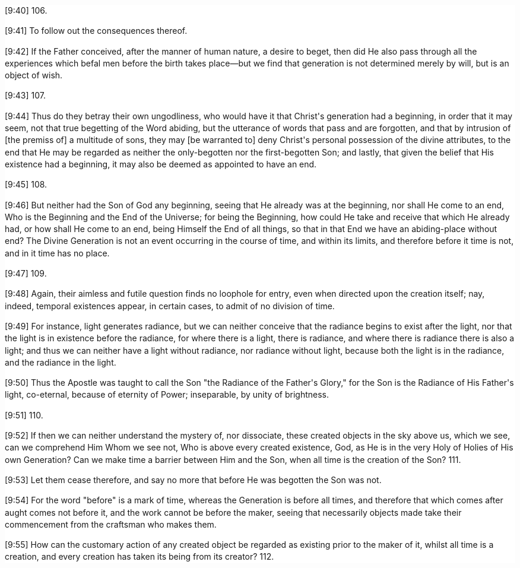 [9:40] 106.

[9:41] To follow out the consequences thereof.

[9:42] If the Father conceived, after the manner of human nature, a desire to beget, then did He also pass through all the experiences which befal men before the birth takes place—but we find that generation is not determined merely by will, but is an object of wish.

[9:43] 107.

[9:44] Thus do they betray their own ungodliness, who would have it that Christ's generation had a beginning, in order that it may seem, not that true begetting of the Word abiding, but the utterance of words that pass and are forgotten, and that by intrusion of [the premiss of] a multitude of sons, they may [be warranted to] deny Christ's personal possession of the divine attributes, to the end that He may be regarded as neither the only-begotten nor the first-begotten Son; and lastly, that given the belief that His existence had a beginning, it may also be deemed as appointed to have an end.

[9:45] 108.

[9:46] But neither had the Son of God any beginning, seeing that He already was at the beginning, nor shall He come to an end, Who is the Beginning and the End of the Universe; for being the Beginning, how could He take and receive that which He already had, or how shall He come to an end, being Himself the End of all things, so that in that End we have an abiding-place without end? The Divine Generation is not an event occurring in the course of time, and within its limits, and therefore before it time is not, and in it time has no place.

[9:47] 109.

[9:48] Again, their aimless and futile question finds no loophole for entry, even when directed upon the creation itself; nay, indeed, temporal existences appear, in certain cases, to admit of no division of time.

[9:49] For instance, light generates radiance, but we can neither conceive that the radiance begins to exist after the light, nor that the light is in existence before the radiance, for where there is a light, there is radiance, and where there is radiance there is also a light; and thus we can neither have a light without radiance, nor radiance without light, because both the light is in the radiance, and the radiance in the light.

[9:50] Thus the Apostle was taught to call the Son "the Radiance of the Father's Glory," for the Son is the Radiance of His Father's light, co-eternal, because of eternity of Power; inseparable, by unity of brightness.

[9:51] 110.

[9:52] If then we can neither understand the mystery of, nor dissociate, these created objects in the sky above us, which we see, can we comprehend Him Whom we see not, Who is above every created existence, God, as He is in the very Holy of Holies of His own Generation? Can we make time a barrier between Him and the Son, when all time is the creation of the Son?  111.

[9:53] Let them cease therefore, and say no more that before He was begotten the Son was not.

[9:54] For the word "before" is a mark of time, whereas the Generation is before  all times, and therefore that which comes after aught comes not before it, and the work cannot be before the maker, seeing that necessarily objects made take their commencement from the craftsman who makes them.

[9:55] How can the customary action of any created object be regarded as existing prior to the maker of it, whilst all time is a creation, and every creation has taken its being from its creator?  112.
